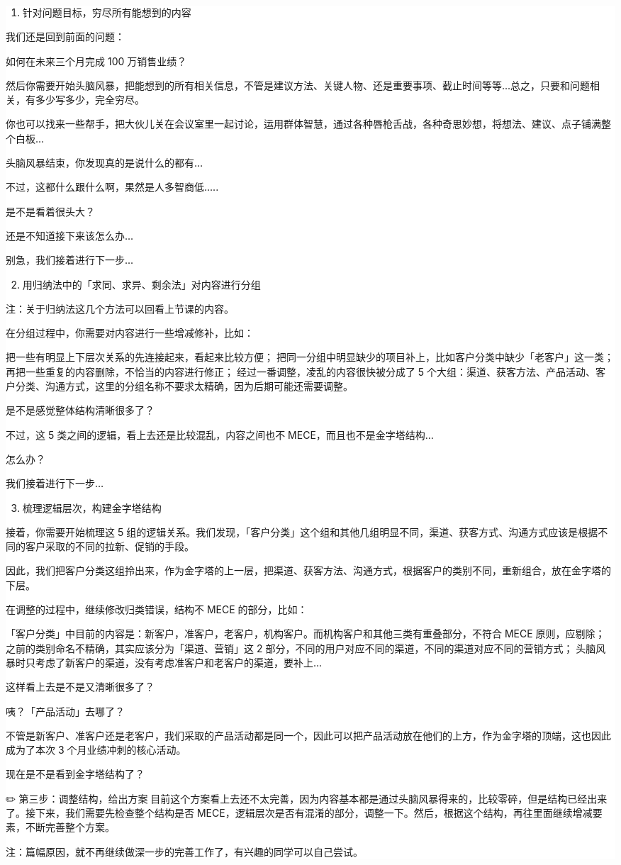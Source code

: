 1. 针对问题目标，穷尽所有能想到的内容

我们还是回到前面的问题：

如何在未来三个月完成 100 万销售业绩？

然后你需要开始头脑风暴，把能想到的所有相关信息，不管是建议方法、关键人物、还是重要事项、截止时间等等...总之，只要和问题相关，有多少写多少，完全穷尽。

你也可以找来一些帮手，把大伙儿关在会议室里一起讨论，运用群体智慧，通过各种唇枪舌战，各种奇思妙想，将想法、建议、点子铺满整个白板...

头脑风暴结束，你发现真的是说什么的都有…

不过，这都什么跟什么啊，果然是人多智商低.....

是不是看着很头大？

还是不知道接下来该怎么办...

别急，我们接着进行下一步...

2. 用归纳法中的「求同、求异、剩余法」对内容进行分组

注：关于归纳法这几个方法可以回看上节课的内容。

在分组过程中，你需要对内容进行一些增减修补，比如：

把一些有明显上下层次关系的先连接起来，看起来比较方便；
把同一分组中明显缺少的项目补上，比如客户分类中缺少「老客户」这一类；
再把一些重复的内容删除，不恰当的内容进行修正；
经过一番调整，凌乱的内容很快被分成了 5 个大组：渠道、获客方法、产品活动、客户分类、沟通方式，这里的分组名称不要求太精确，因为后期可能还需要调整。

是不是感觉整体结构清晰很多了？

不过，这 5 类之间的逻辑，看上去还是比较混乱，内容之间也不 MECE，而且也不是金字塔结构…

怎么办？

我们接着进行下一步…

3. 梳理逻辑层次，构建金字塔结构

接着，你需要开始梳理这 5 组的逻辑关系。我们发现，「客户分类」这个组和其他几组明显不同，渠道、获客方式、沟通方式应该是根据不同的客户采取的不同的拉新、促销的手段。

因此，我们把客户分类这组拎出来，作为金字塔的上一层，把渠道、获客方法、沟通方式，根据客户的类别不同，重新组合，放在金字塔的下层。

在调整的过程中，继续修改归类错误，结构不 MECE 的部分，比如：

「客户分类」中目前的内容是：新客户，准客户，老客户，机构客户。而机构客户和其他三类有重叠部分，不符合 MECE 原则，应剔除；
之前的类别命名不精确，其实应该分为「渠道、营销」这 2 部分，不同的用户对应不同的渠道，不同的渠道对应不同的营销方式；
头脑风暴时只考虑了新客户的渠道，没有考虑准客户和老客户的渠道，要补上...

这样看上去是不是又清晰很多了？

咦？「产品活动」去哪了？

不管是新客户、准客户还是老客户，我们采取的产品活动都是同一个，因此可以把产品活动放在他们的上方，作为金字塔的顶端，这也因此成为了本次 3 个月业绩冲刺的核心活动。

现在是不是看到金字塔结构了？

✏️ 第三步：调整结构，给出方案
目前这个方案看上去还不太完善，因为内容基本都是通过头脑风暴得来的，比较零碎，但是结构已经出来了。接下来，我们需要先检查整个结构是否 MECE，逻辑层次是否有混淆的部分，调整一下。然后，根据这个结构，再往里面继续增减要素，不断完善整个方案。

注：篇幅原因，就不再继续做深一步的完善工作了，有兴趣的同学可以自己尝试。
